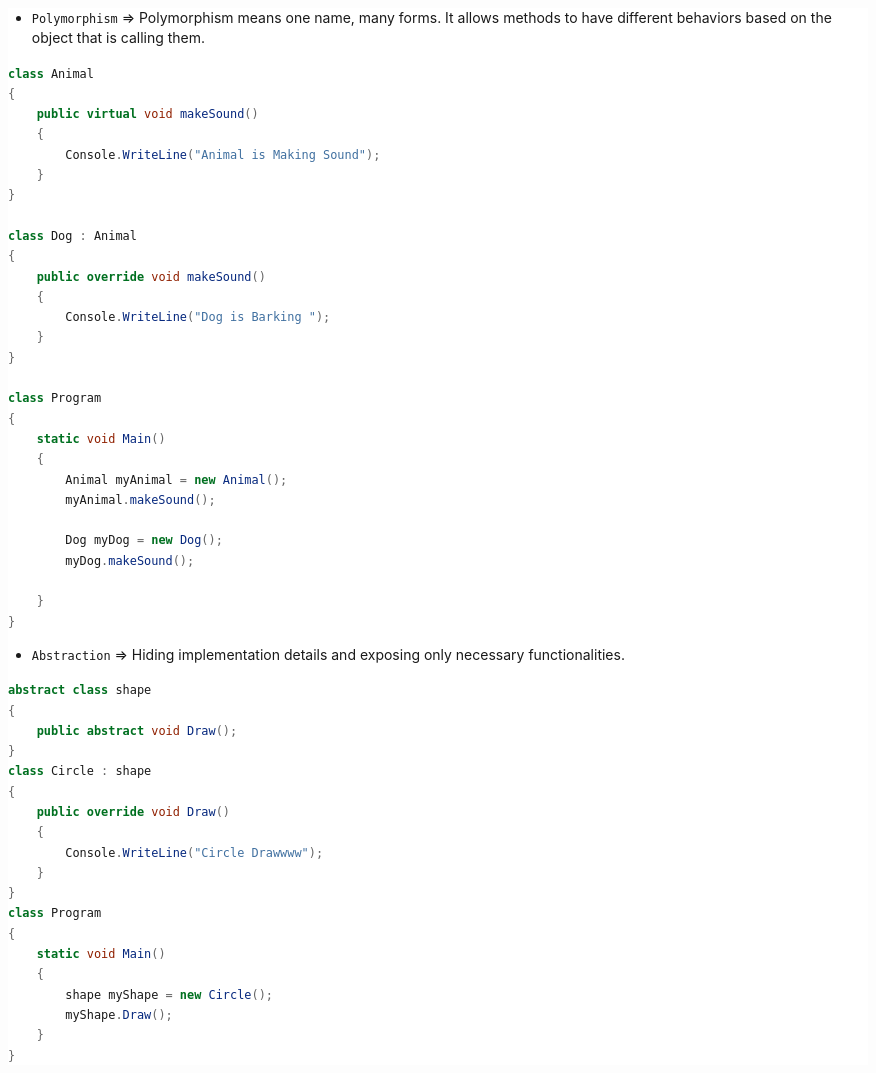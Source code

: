 - `Polymorphism` => Polymorphism means one name, many forms. It allows methods to have different behaviors based on the object that is calling them.

```C#
class Animal
{
    public virtual void makeSound()
    {
        Console.WriteLine("Animal is Making Sound");
    }
}

class Dog : Animal
{
    public override void makeSound()
    {
        Console.WriteLine("Dog is Barking ");
    }
}

class Program
{
    static void Main()
    {
        Animal myAnimal = new Animal();
        myAnimal.makeSound();

        Dog myDog = new Dog();
        myDog.makeSound();

    }
}
```

- `Abstraction` => Hiding implementation details and exposing only necessary functionalities.

```C#
abstract class shape
{
    public abstract void Draw();
}
class Circle : shape
{
    public override void Draw()
    {
        Console.WriteLine("Circle Drawwww");
    }
}
class Program
{
    static void Main()
    {
        shape myShape = new Circle();
        myShape.Draw();
    }
}
```
